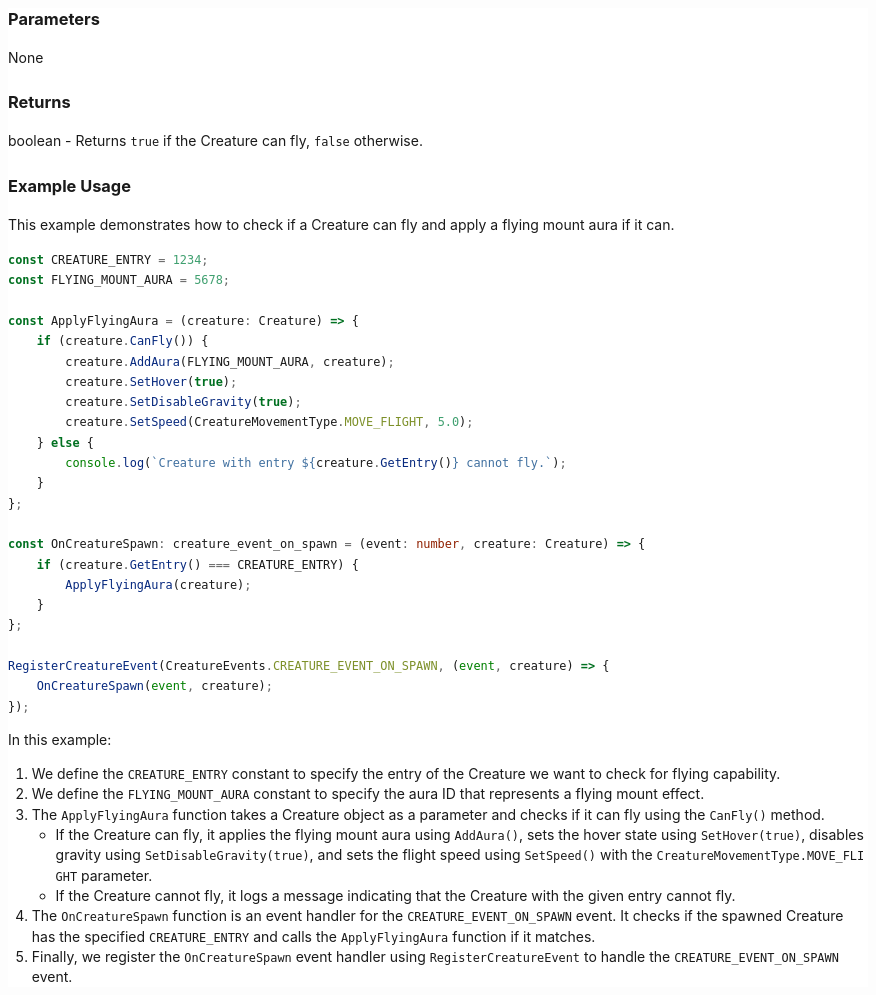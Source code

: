 ### Parameters
None

### Returns
boolean - Returns `true` if the Creature can fly, `false` otherwise.

### Example Usage
This example demonstrates how to check if a Creature can fly and apply a flying mount aura if it can.

```typescript
const CREATURE_ENTRY = 1234;
const FLYING_MOUNT_AURA = 5678;

const ApplyFlyingAura = (creature: Creature) => {
    if (creature.CanFly()) {
        creature.AddAura(FLYING_MOUNT_AURA, creature);
        creature.SetHover(true);
        creature.SetDisableGravity(true);
        creature.SetSpeed(CreatureMovementType.MOVE_FLIGHT, 5.0);
    } else {
        console.log(`Creature with entry ${creature.GetEntry()} cannot fly.`);
    }
};

const OnCreatureSpawn: creature_event_on_spawn = (event: number, creature: Creature) => {
    if (creature.GetEntry() === CREATURE_ENTRY) {
        ApplyFlyingAura(creature);
    }
};

RegisterCreatureEvent(CreatureEvents.CREATURE_EVENT_ON_SPAWN, (event, creature) => {
    OnCreatureSpawn(event, creature);
});
```

In this example:
1. We define the `CREATURE_ENTRY` constant to specify the entry of the Creature we want to check for flying capability.
2. We define the `FLYING_MOUNT_AURA` constant to specify the aura ID that represents a flying mount effect.
3. The `ApplyFlyingAura` function takes a Creature object as a parameter and checks if it can fly using the `CanFly()` method.
   - If the Creature can fly, it applies the flying mount aura using `AddAura()`, sets the hover state using `SetHover(true)`, disables gravity using `SetDisableGravity(true)`, and sets the flight speed using `SetSpeed()` with the `CreatureMovementType.MOVE_FLIGHT` parameter.
   - If the Creature cannot fly, it logs a message indicating that the Creature with the given entry cannot fly.
4. The `OnCreatureSpawn` function is an event handler for the `CREATURE_EVENT_ON_SPAWN` event. It checks if the spawned Creature has the specified `CREATURE_ENTRY` and calls the `ApplyFlyingAura` function if it matches.
5. Finally, we register the `OnCreatureSpawn` event handler using `RegisterCreatureEvent` to handle the `CREATURE_EVENT_ON_SPAWN` event.
